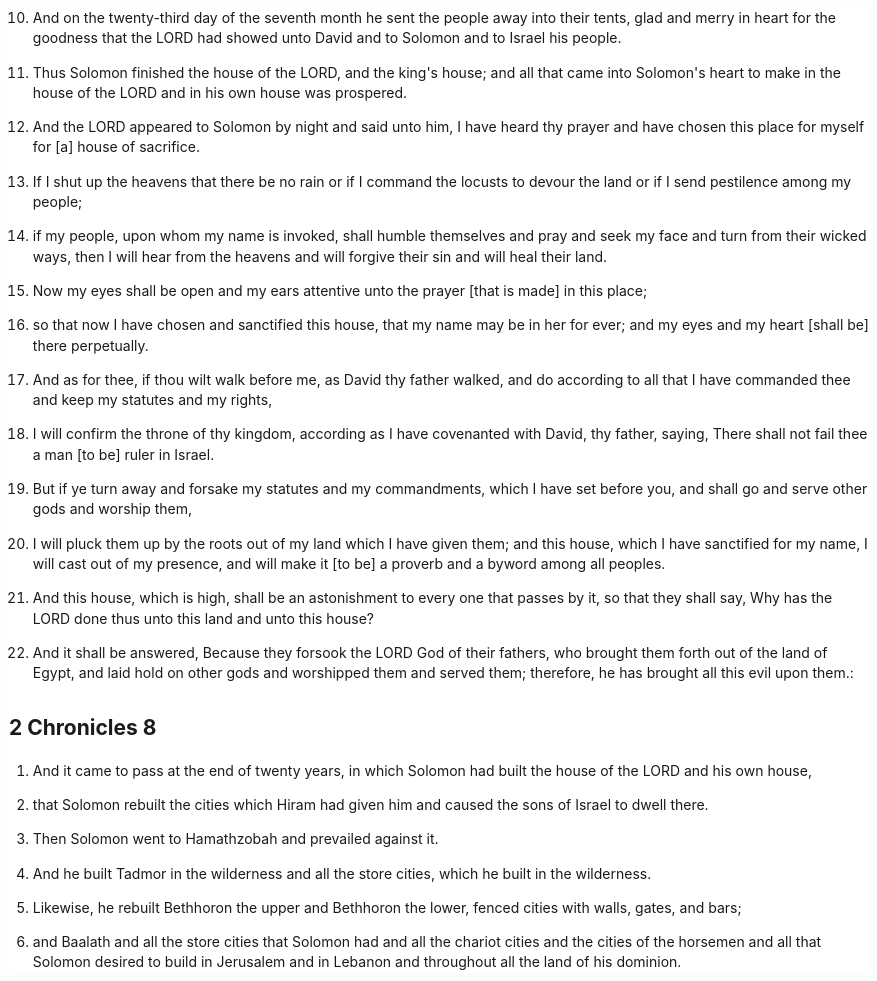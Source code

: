 10. And on the twenty-third day of the seventh month he sent the people away into their tents, glad and merry in heart for the goodness that the LORD had showed unto David and to Solomon and to Israel his people.

11. Thus Solomon finished the house of the LORD, and the king's house; and all that came into Solomon's heart to make in the house of the LORD and in his own house was prospered.

12. And the LORD appeared to Solomon by night and said unto him, I have heard thy prayer and have chosen this place for myself for [a] house of sacrifice.

13. If I shut up the heavens that there be no rain or if I command the locusts to devour the land or if I send pestilence among my people;

14. if my people, upon whom my name is invoked, shall humble themselves and pray and seek my face and turn from their wicked ways, then I will hear from the heavens and will forgive their sin and will heal their land.

15. Now my eyes shall be open and my ears attentive unto the prayer [that is made] in this place;

16. so that now I have chosen and sanctified this house, that my name may be in her for ever; and my eyes and my heart [shall be] there perpetually.

17. And as for thee, if thou wilt walk before me, as David thy father walked, and do according to all that I have commanded thee and keep my statutes and my rights,

18. I will confirm the throne of thy kingdom, according as I have covenanted with David, thy father, saying, There shall not fail thee a man [to be] ruler in Israel.

19. But if ye turn away and forsake my statutes and my commandments, which I have set before you, and shall go and serve other gods and worship them,

20. I will pluck them up by the roots out of my land which I have given them; and this house, which I have sanctified for my name, I will cast out of my presence, and will make it [to be] a proverb and a byword among all peoples.

21. And this house, which is high, shall be an astonishment to every one that passes by it, so that they shall say, Why has the LORD done thus unto this land and unto this house?

22. And it shall be answered, Because they forsook the LORD God of their fathers, who brought them forth out of the land of Egypt, and laid hold on other gods and worshipped them and served them; therefore, he has brought all this evil upon them.:

## 2 Chronicles 8

1. And it came to pass at the end of twenty years, in which Solomon had built the house of the LORD and his own house,

2. that Solomon rebuilt the cities which Hiram had given him and caused the sons of Israel to dwell there.

3. Then Solomon went to Hamathzobah and prevailed against it.

4. And he built Tadmor in the wilderness and all the store cities, which he built in the wilderness.

5. Likewise, he rebuilt Bethhoron the upper and Bethhoron the lower, fenced cities with walls, gates, and bars;

6. and Baalath and all the store cities that Solomon had and all the chariot cities and the cities of the horsemen and all that Solomon desired to build in Jerusalem and in Lebanon and throughout all the land of his dominion.
